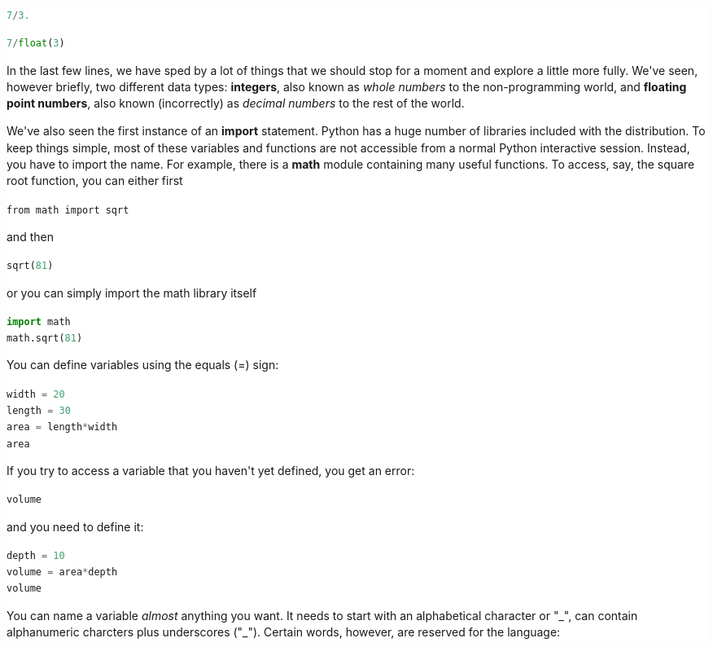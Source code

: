 ```python
7/3.
```

```python
7/float(3)
```

In the last few lines, we have sped by a lot of things that we should stop for a moment and explore a little more fully. We've seen, however briefly, two different data types: **integers**, also known as *whole numbers* to the non-programming world, and **floating point numbers**, also known (incorrectly) as *decimal numbers* to the rest of the world.

We've also seen the first instance of an **import** statement. Python has a huge number of libraries included with the distribution. To keep things simple, most of these variables and functions are not accessible from a normal Python interactive session. Instead, you have to import the name. For example, there is a **math** module containing many useful functions. To access, say, the square root function, you can either first

    from math import sqrt

and then

```python
sqrt(81)
```

or you can simply import the math library itself

```python
import math
math.sqrt(81)
```

You can define variables using the equals (=) sign:

```python
width = 20
length = 30
area = length*width
area
```

If you try to access a variable that you haven't yet defined, you get an error:

```python
volume
```

and you need to define it:

```python
depth = 10
volume = area*depth
volume
```

You can name a variable *almost* anything you want. It needs to start with an alphabetical character or "\_", can contain alphanumeric charcters plus underscores ("\_"). Certain words, however, are reserved for the language:
